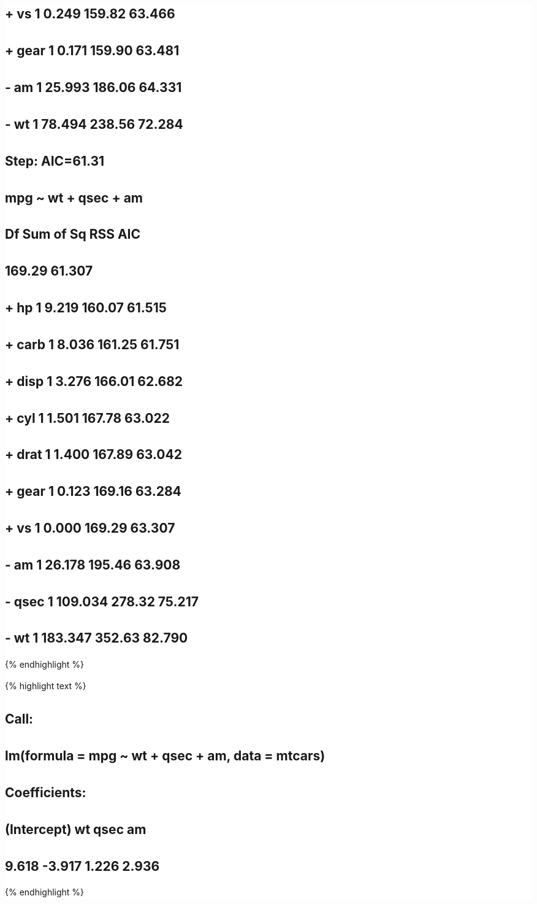 ## + vs    1     0.249 159.82 63.466
## + gear  1     0.171 159.90 63.481
## - am    1    25.993 186.06 64.331
## - wt    1    78.494 238.56 72.284
## 
## Step:  AIC=61.31
## mpg ~ wt + qsec + am
## 
##        Df Sum of Sq    RSS    AIC
## <none>              169.29 61.307
## + hp    1     9.219 160.07 61.515
## + carb  1     8.036 161.25 61.751
## + disp  1     3.276 166.01 62.682
## + cyl   1     1.501 167.78 63.022
## + drat  1     1.400 167.89 63.042
## + gear  1     0.123 169.16 63.284
## + vs    1     0.000 169.29 63.307
## - am    1    26.178 195.46 63.908
## - qsec  1   109.034 278.32 75.217
## - wt    1   183.347 352.63 82.790
{% endhighlight %}



{% highlight text %}
## 
## Call:
## lm(formula = mpg ~ wt + qsec + am, data = mtcars)
## 
## Coefficients:
## (Intercept)           wt         qsec           am  
##       9.618       -3.917        1.226        2.936
{% endhighlight %}
